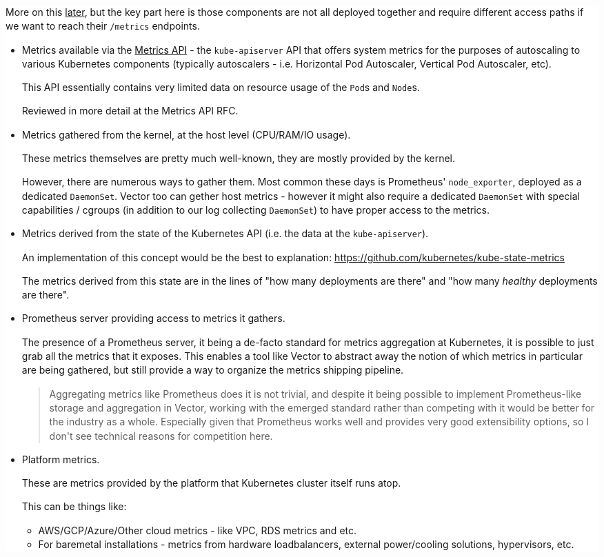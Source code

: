   More on this [later](#metrics-exposed-by-the-kubernetes-system-components),
  but the key part here is those components are not all deployed together and
  require different access paths if we want to reach their `/metrics` endpoints.

- Metrics available via the [Metrics API] - the `kube-apiserver` API that offers
  system metrics for the purposes of autoscaling to various Kubernetes
  components (typically autoscalers -  i.e. Horizontal Pod Autoscaler,
  Vertical Pod Autoscaler, etc).

  This API essentially contains very limited data on resource usage of the
  `Pod`s and `Node`s.

  Reviewed in more detail at the Metrics API RFC.

- Metrics gathered from the kernel, at the host level (CPU/RAM/IO usage).

  These metrics themselves are pretty much well-known, they are mostly provided
  by the kernel.

  However, there are numerous ways to gather them. Most common these days is
  Prometheus' `node_exporter`, deployed as a dedicated `DaemonSet`.
  Vector too can gether host metrics - however it might also require a dedicated
  `DaemonSet` with special capabilities / cgroups (in addition to our log
  collecting `DaemonSet`) to have proper access to the metrics.

- Metrics derived from the state of the Kubernetes API (i.e. the data at
  the `kube-apiserver`).

  An implementation of this concept would be the best to explanation:
  <https://github.com/kubernetes/kube-state-metrics>

  The metrics derived from this state are in the lines of "how many deployments
  are there" and "how many *healthy* deployments are there".

- Prometheus server providing access to metrics it gathers.

  The presence of a Prometheus server, it being a de-facto standard for metrics
  aggregation at Kubernetes, it is possible to just grab all the metrics that
  it exposes. This enables a tool like Vector to abstract away the notion of
  which metrics in particular are being gathered, but still provide a way to
  organize the metrics shipping pipeline.

  > Aggregating metrics like Prometheus does it is not trivial, and despite it
  > being possible to implement Prometheus-like storage and aggregation in
  > Vector, working with the emerged standard rather than competing with it
  > would be better for the industry as a whole.
  > Especially given that Prometheus works well and provides very good
  > extensibility options, so I don't see technical reasons for competition
  > here.

- Platform metrics.

  These are metrics provided by the platform that Kubernetes cluster itself runs
  atop.

  This can be things like:

  - AWS/GCP/Azure/Other cloud metrics - like VPC, RDS metrics and etc.
  - For baremetal installations - metrics from hardware loadbalancers, external
    power/cooling solutions, hypervisors, etc.


[Metrics API]: https://github.com/kubernetes/metrics